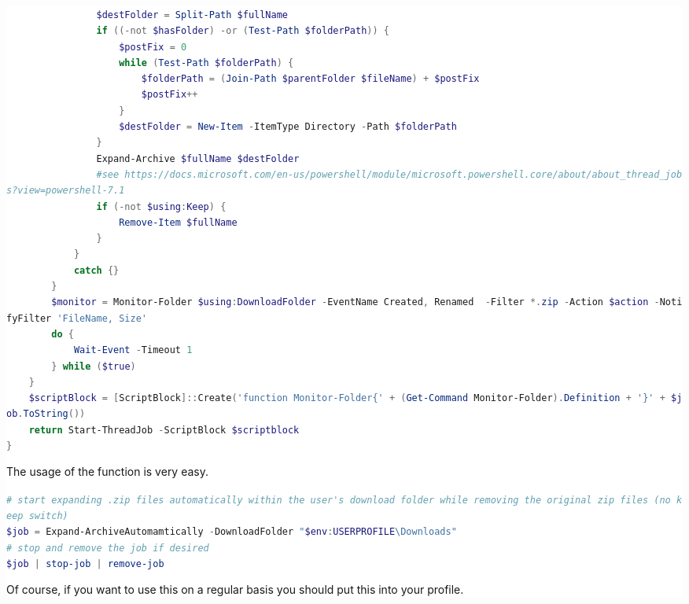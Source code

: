 ```PowerShell
                $destFolder = Split-Path $fullName
                if ((-not $hasFolder) -or (Test-Path $folderPath)) {
                    $postFix = 0
                    while (Test-Path $folderPath) {
                        $folderPath = (Join-Path $parentFolder $fileName) + $postFix
                        $postFix++
                    }
                    $destFolder = New-Item -ItemType Directory -Path $folderPath
                }
                Expand-Archive $fullName $destFolder
                #see https://docs.microsoft.com/en-us/powershell/module/microsoft.powershell.core/about/about_thread_jobs?view=powershell-7.1
                if (-not $using:Keep) {
                    Remove-Item $fullName
                }
            }
            catch {}
        }
        $monitor = Monitor-Folder $using:DownloadFolder -EventName Created, Renamed  -Filter *.zip -Action $action -NotifyFilter 'FileName, Size'
        do {
            Wait-Event -Timeout 1
        } while ($true)
    }
    $scriptBlock = [ScriptBlock]::Create('function Monitor-Folder{' + (Get-Command Monitor-Folder).Definition + '}' + $job.ToString())
    return Start-ThreadJob -ScriptBlock $scriptblock
}
```

The usage of the function is very easy.

```PowerShell
# start expanding .zip files automatically within the user's download folder while removing the original zip files (no keep switch)
$job = Expand-ArchiveAutomamtically -DownloadFolder "$env:USERPROFILE\Downloads"
# stop and remove the job if desired
$job | stop-job | remove-job
```

Of course, if you want to use this on a regular basis you should put this into your profile.
